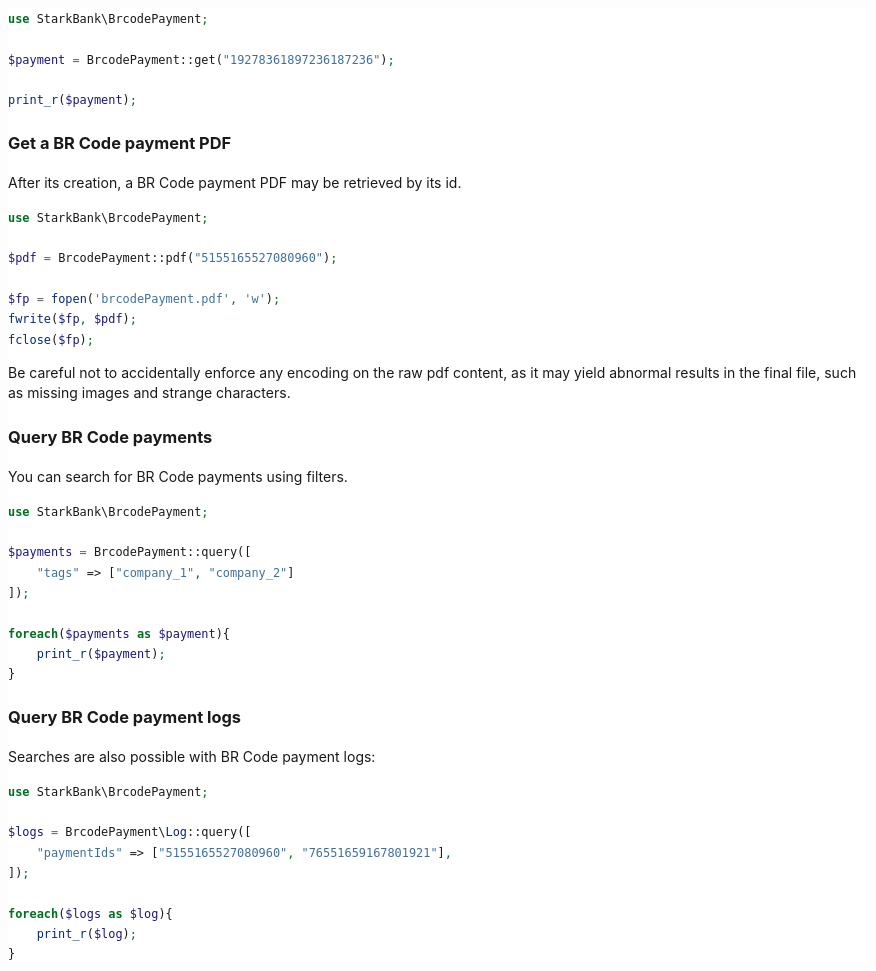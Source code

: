 ```php
use StarkBank\BrcodePayment;

$payment = BrcodePayment::get("19278361897236187236");

print_r($payment);
```

### Get a BR Code payment PDF

After its creation, a BR Code payment PDF may be retrieved by its id. 

```php
use StarkBank\BrcodePayment;

$pdf = BrcodePayment::pdf("5155165527080960");

$fp = fopen('brcodePayment.pdf', 'w');
fwrite($fp, $pdf);
fclose($fp);
```

Be careful not to accidentally enforce any encoding on the raw pdf content,
as it may yield abnormal results in the final file, such as missing images
and strange characters.

### Query BR Code payments

You can search for BR Code payments using filters. 

```php
use StarkBank\BrcodePayment;

$payments = BrcodePayment::query([
    "tags" => ["company_1", "company_2"]
]);

foreach($payments as $payment){
    print_r($payment);
}
```

### Query BR Code payment logs

Searches are also possible with BR Code payment logs:

```php
use StarkBank\BrcodePayment;

$logs = BrcodePayment\Log::query([
    "paymentIds" => ["5155165527080960", "76551659167801921"],
]);

foreach($logs as $log){
    print_r($log);
}
```
